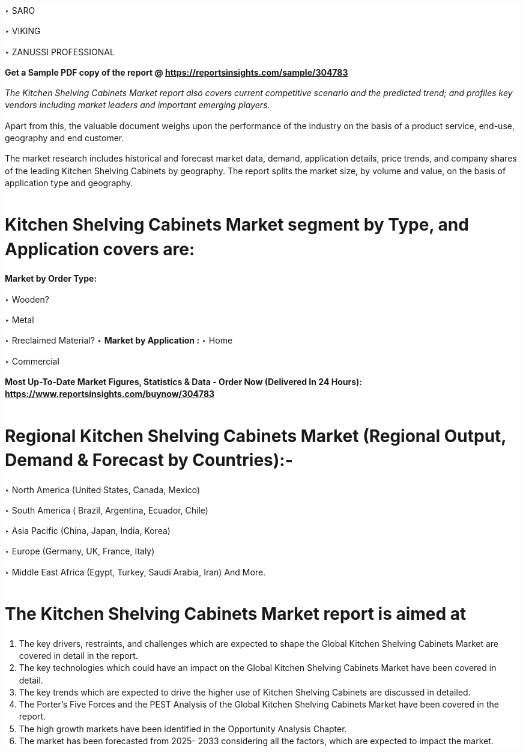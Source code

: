 ‣ SARO

‣ VIKING

‣ ZANUSSI PROFESSIONAL

<strong>Get a Sample PDF copy of the report @ <a href=https://reportsinsights.com/sample/304783>https://reportsinsights.com/sample/304783</a></strong>

<em>The Kitchen Shelving Cabinets Market report also covers current competitive scenario and the predicted trend; and profiles key vendors including market leaders and important emerging players.</em>

Apart from this, the valuable document weighs upon the performance of the industry on the basis of a product service, end-use, geography and end customer.

The market research includes historical and forecast market data, demand, application details, price trends, and company shares of the leading Kitchen Shelving Cabinets by geography. The report splits the market size, by volume and value, on the basis of application type and geography.

# <strong>Kitchen Shelving Cabinets Market segment by Type, and Application covers are:</strong>

<strong>Market by Order Type: </strong>

‣ Wooden?

‣ Metal

‣ Rreclaimed Material?
‣ 
<strong>Market by Application :</strong>
‣ Home

‣ Commercial

<strong>Most Up-To-Date Market Figures, Statistics & Data - Order Now (Delivered In 24 Hours): <a href=https://www.reportsinsights.com/buynow/304783>https://www.reportsinsights.com/buynow/304783</a></strong>

# <strong>Regional Kitchen Shelving Cabinets Market (Regional Output, Demand &amp; Forecast by Countries):-</strong>

‣ North America (United States, Canada, Mexico)

‣ South America ( Brazil, Argentina, Ecuador, Chile)

‣ Asia Pacific (China, Japan, India, Korea)

‣ Europe (Germany, UK, France, Italy)

‣ Middle East Africa (Egypt, Turkey, Saudi Arabia, Iran) And More.

# <strong>The Kitchen Shelving Cabinets Market report is aimed at</strong>
<ol>
  <li>The key drivers, restraints, and challenges which are expected to shape the Global Kitchen Shelving Cabinets Market are covered in detail in the report.</li>
  <li>The key technologies which could have an impact on the Global Kitchen Shelving Cabinets Market have been covered in detail.</li>
  <li>The key trends which are expected to drive the higher use of Kitchen Shelving Cabinets are discussed in detailed.</li>
  <li>The Porter’s Five Forces and the PEST Analysis of the Global Kitchen Shelving Cabinets Market have been covered in the report.</li>
  <li>The high growth markets have been identified in the Opportunity Analysis Chapter.</li>
  <li>The market has been forecasted from 2025- 2033 considering all the factors, which are expected to impact the market.</li>
